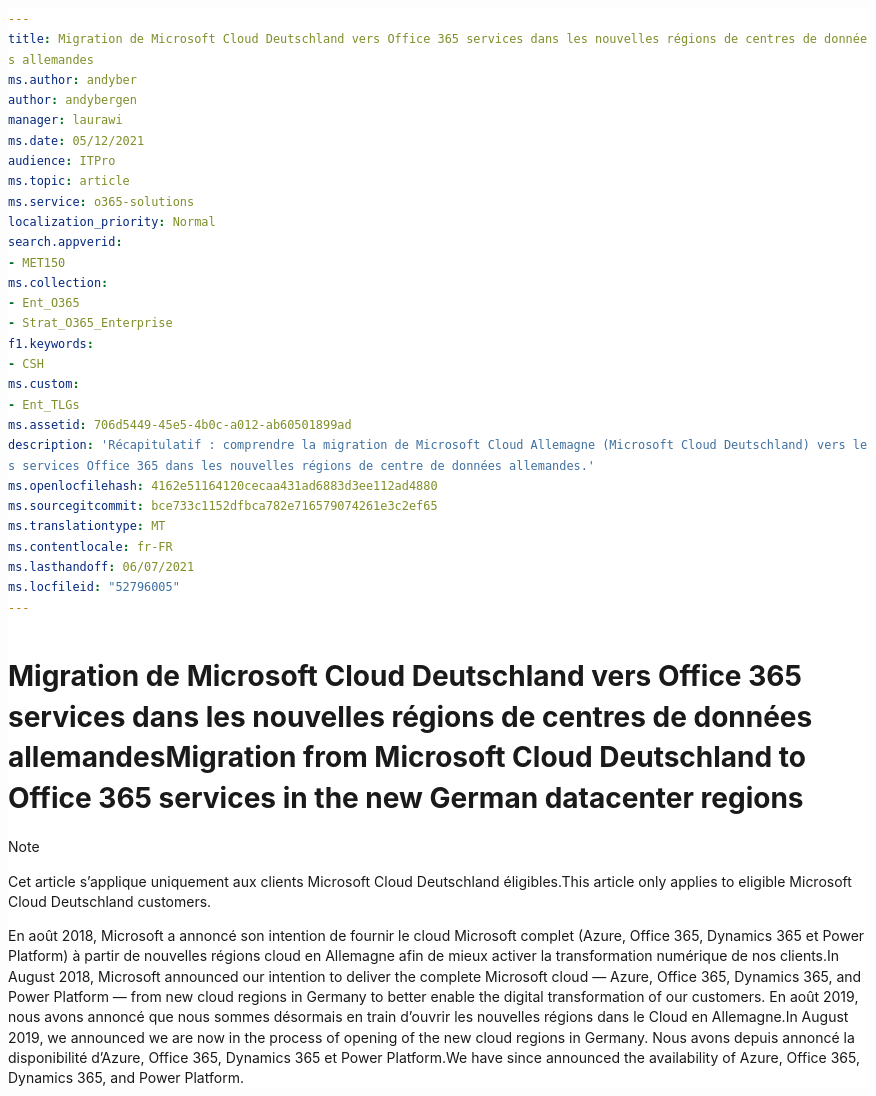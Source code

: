 ```yaml
---
title: Migration de Microsoft Cloud Deutschland vers Office 365 services dans les nouvelles régions de centres de données allemandes
ms.author: andyber
author: andybergen
manager: laurawi
ms.date: 05/12/2021
audience: ITPro
ms.topic: article
ms.service: o365-solutions
localization_priority: Normal
search.appverid:
- MET150
ms.collection:
- Ent_O365
- Strat_O365_Enterprise
f1.keywords:
- CSH
ms.custom:
- Ent_TLGs
ms.assetid: 706d5449-45e5-4b0c-a012-ab60501899ad
description: 'Récapitulatif : comprendre la migration de Microsoft Cloud Allemagne (Microsoft Cloud Deutschland) vers les services Office 365 dans les nouvelles régions de centre de données allemandes.'
ms.openlocfilehash: 4162e51164120cecaa431ad6883d3ee112ad4880
ms.sourcegitcommit: bce733c1152dfbca782e716579074261e3c2ef65
ms.translationtype: MT
ms.contentlocale: fr-FR
ms.lasthandoff: 06/07/2021
ms.locfileid: "52796005"
---
```

# <a name="migration-from-microsoft-cloud-deutschland-to-office-365-services-in-the-new-german-datacenter-regions"></a><span data-ttu-id="d3600-103">Migration de Microsoft Cloud Deutschland vers Office 365 services dans les nouvelles régions de centres de données allemandes</span><span class="sxs-lookup"><span data-stu-id="d3600-103">Migration from Microsoft Cloud Deutschland to Office 365 services in the new German datacenter regions</span></span>

> [!NOTE]
> <span data-ttu-id="d3600-104">Cet article s’applique uniquement aux clients Microsoft Cloud Deutschland éligibles.</span><span class="sxs-lookup"><span data-stu-id="d3600-104">This article only applies to eligible Microsoft Cloud Deutschland customers.</span></span>

<span data-ttu-id="d3600-105">En août 2018, Microsoft a annoncé son intention de fournir le cloud Microsoft complet (Azure, Office 365, Dynamics 365 et Power Platform) à partir de nouvelles régions cloud en Allemagne afin de mieux activer la transformation numérique de nos clients.</span><span class="sxs-lookup"><span data-stu-id="d3600-105">In August 2018, Microsoft announced our intention to deliver the complete Microsoft cloud — Azure, Office 365, Dynamics 365, and Power Platform — from new cloud regions in Germany to better enable the digital transformation of our customers.</span></span> <span data-ttu-id="d3600-106">En août 2019, nous avons annoncé que nous sommes désormais en train d’ouvrir les nouvelles régions dans le Cloud en Allemagne.</span><span class="sxs-lookup"><span data-stu-id="d3600-106">In August 2019, we announced we are now in the process of opening of the new cloud regions in Germany.</span></span> <span data-ttu-id="d3600-107">Nous avons depuis annoncé la disponibilité d’Azure, Office 365, Dynamics 365 et Power Platform.</span><span class="sxs-lookup"><span data-stu-id="d3600-107">We have since announced the availability of Azure, Office 365, Dynamics 365, and Power Platform.</span></span>
